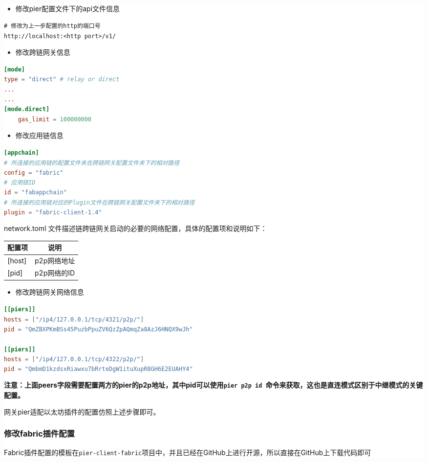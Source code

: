 - 修改pier配置文件下的api文件信息

```
# 修改为上一步配置的http的端口号
http://localhost:<http port>/v1/
```

- 修改跨链网关信息

```toml
[mode]
type = "direct" # relay or direct
...
...
[mode.direct]
    gas_limit = 100000000
```

- 修改应用链信息

```toml
[appchain]
# 所连接的应用链的配置文件夹在跨链网关配置文件夹下的相对路径
config = "fabric"
# 应用链ID
id = "fabappchain"
# 所连接的应用链对应的Plugin文件在跨链网关配置文件夹下的相对路径
plugin = "fabric-client-1.4"
```

network.toml 文件描述链跨链网关启动的必要的网络配置，具体的配置项和说明如下：

| 配置项     | 说明                             |
| ---------- | --------------------------------|
| [host]     | p2p网络地址                        |
| [pid]      | p2p网络的ID                |

- 修改跨链网关网络信息

```toml
[[piers]]
hosts = ["/ip4/127.0.0.1/tcp/4321/p2p/"]
pid = "QmZBXPKmBSs45PuzbPpuZV6QzZpAQmqZa8AzJ6HNQX9wJh"

[[piers]]
hosts = ["/ip4/127.0.0.1/tcp/4322/p2p/"]
pid = "QmbmD1kzdsxRiawxu7bRrteDgW1ituXupR8GH6E2EUAHY4"
```

**注意：上面peers字段需要配置两方的pier的p2p地址，其中pid可以使用`pier p2p id `命令来获取，这也是直连模式区别于中继模式的关键配置。**

网关pier适配以太坊插件的配置仿照上述步骤即可。

### 修改fabric插件配置

Fabric插件配置的模板在`pier-client-fabric`项目中，并且已经在GitHub上进行开源，所以直接在GitHub上下载代码即可
